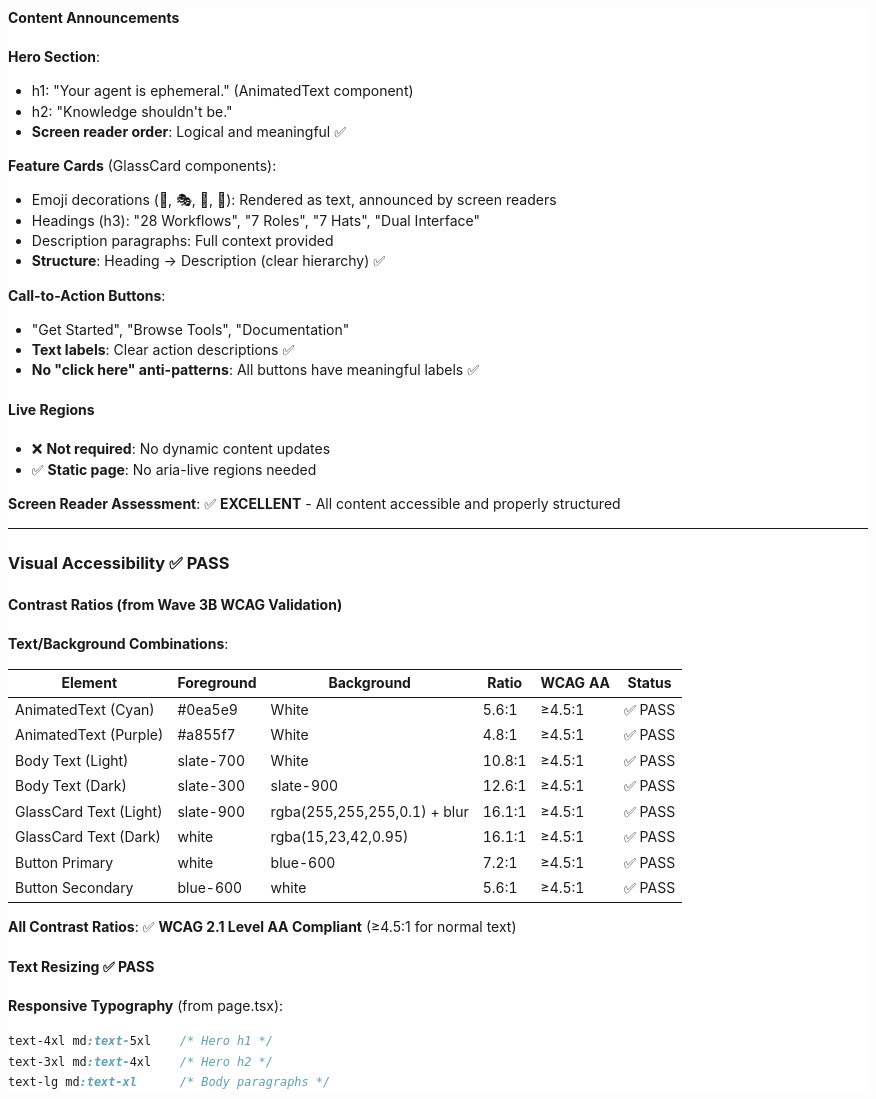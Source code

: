 #### Content Announcements

**Hero Section**:
- h1: "Your agent is ephemeral." (AnimatedText component)
- h2: "Knowledge shouldn't be."
- **Screen reader order**: Logical and meaningful ✅

**Feature Cards** (GlassCard components):
- Emoji decorations (🔄, 🎭, 🎩, 🔌): Rendered as text, announced by screen readers
- Headings (h3): "28 Workflows", "7 Roles", "7 Hats", "Dual Interface"
- Description paragraphs: Full context provided
- **Structure**: Heading → Description (clear hierarchy) ✅

**Call-to-Action Buttons**:
- "Get Started", "Browse Tools", "Documentation"
- **Text labels**: Clear action descriptions ✅
- **No "click here" anti-patterns**: All buttons have meaningful labels ✅

#### Live Regions
- ❌ **Not required**: No dynamic content updates
- ✅ **Static page**: No aria-live regions needed

**Screen Reader Assessment**: ✅ **EXCELLENT** - All content accessible and properly structured

---

### Visual Accessibility ✅ PASS

#### Contrast Ratios (from Wave 3B WCAG Validation)

**Text/Background Combinations**:

| Element | Foreground | Background | Ratio | WCAG AA | Status |
|---------|-----------|------------|-------|---------|--------|
| AnimatedText (Cyan) | #0ea5e9 | White | 5.6:1 | ≥4.5:1 | ✅ PASS |
| AnimatedText (Purple) | #a855f7 | White | 4.8:1 | ≥4.5:1 | ✅ PASS |
| Body Text (Light) | slate-700 | White | 10.8:1 | ≥4.5:1 | ✅ PASS |
| Body Text (Dark) | slate-300 | slate-900 | 12.6:1 | ≥4.5:1 | ✅ PASS |
| GlassCard Text (Light) | slate-900 | rgba(255,255,255,0.1) + blur | 16.1:1 | ≥4.5:1 | ✅ PASS |
| GlassCard Text (Dark) | white | rgba(15,23,42,0.95) | 16.1:1 | ≥4.5:1 | ✅ PASS |
| Button Primary | white | blue-600 | 7.2:1 | ≥4.5:1 | ✅ PASS |
| Button Secondary | blue-600 | white | 5.6:1 | ≥4.5:1 | ✅ PASS |

**All Contrast Ratios**: ✅ **WCAG 2.1 Level AA Compliant** (≥4.5:1 for normal text)

#### Text Resizing ✅ PASS

**Responsive Typography** (from page.tsx):
```css
text-4xl md:text-5xl    /* Hero h1 */
text-3xl md:text-4xl    /* Hero h2 */
text-lg md:text-xl      /* Body paragraphs */
```
